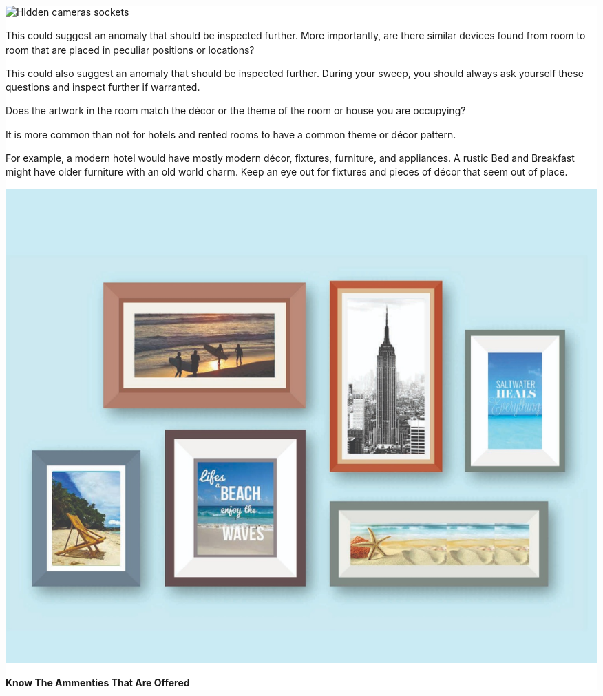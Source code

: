 ![ Hidden cameras sockets](https://www.senteltechsecurity.com/pub/media/wysiwyg/sockets.jpg)

This could suggest an anomaly that should be inspected further. More importantly, are there similar devices found from room to room that are placed in peculiar positions or locations?

This could also suggest an anomaly that should be inspected further. During your sweep, you should always ask yourself these questions and inspect further if warranted.

Does the artwork in the room match the décor or the theme of the room or house you are occupying?

It is more common than not for hotels and rented rooms to have a common theme or décor pattern.

For example, a modern hotel would have mostly modern décor, fixtures, furniture, and appliances. A rustic Bed and Breakfast might have older furniture with an old world charm. Keep an eye out for fixtures and pieces of décor that seem out of place.

![ Hidden camera beach pictures](../_resources/7e600c9ba65c487ba2d72d5f6f06c7e2.jpg)

**Know The Ammenties That Are Offered**  
